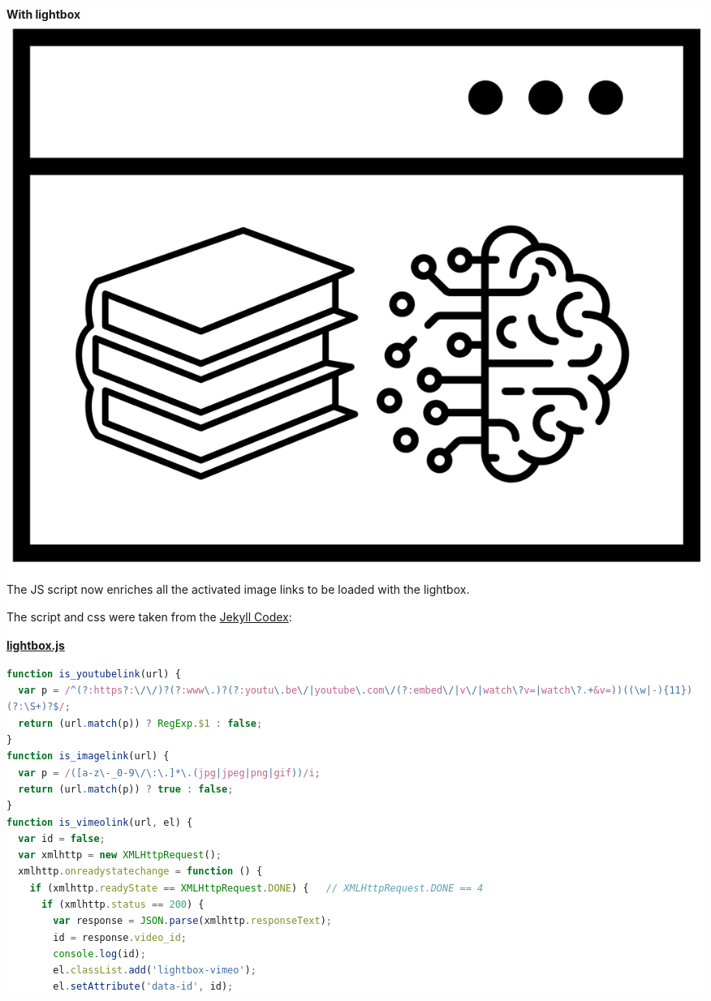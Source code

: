 **With lightbox**
[![No Lightbox](/assets/images/Logo-BooksBrain.png)](/assets/images/Logo-BooksBrain.png)

The JS script now enriches all the activated image links to be loaded with the lightbox.

The script and css were taken from the [Jekyll Codex](https://jekyllcodex.org/without-plugin/lightbox/):

**[lightbox.js](https://github.com/Skjoldrun/Skjoldrun.github.io/blob/main/assets/js/lightbox.js)**
```javascript
function is_youtubelink(url) {
  var p = /^(?:https?:\/\/)?(?:www\.)?(?:youtu\.be\/|youtube\.com\/(?:embed\/|v\/|watch\?v=|watch\?.+&v=))((\w|-){11})(?:\S+)?$/;
  return (url.match(p)) ? RegExp.$1 : false;
}
function is_imagelink(url) {
  var p = /([a-z\-_0-9\/\:\.]*\.(jpg|jpeg|png|gif))/i;
  return (url.match(p)) ? true : false;
}
function is_vimeolink(url, el) {
  var id = false;
  var xmlhttp = new XMLHttpRequest();
  xmlhttp.onreadystatechange = function () {
    if (xmlhttp.readyState == XMLHttpRequest.DONE) {   // XMLHttpRequest.DONE == 4
      if (xmlhttp.status == 200) {
        var response = JSON.parse(xmlhttp.responseText);
        id = response.video_id;
        console.log(id);
        el.classList.add('lightbox-vimeo');
        el.setAttribute('data-id', id);

```